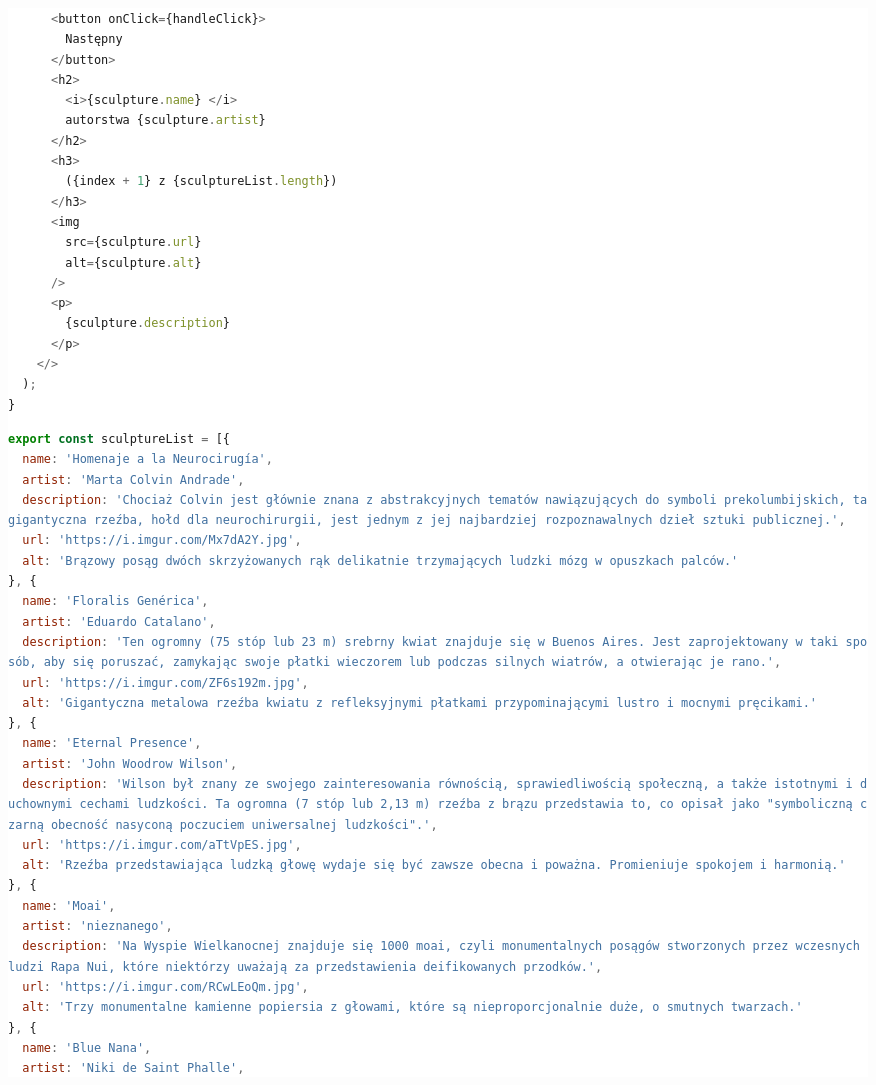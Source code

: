 ```js
      <button onClick={handleClick}>
        Następny
      </button>
      <h2>
        <i>{sculpture.name} </i> 
        autorstwa {sculpture.artist}
      </h2>
      <h3>  
        ({index + 1} z {sculptureList.length})
      </h3>
      <img 
        src={sculpture.url} 
        alt={sculpture.alt}
      />
      <p>
        {sculpture.description}
      </p>
    </>
  );
}
```

```js src/data.js
export const sculptureList = [{
  name: 'Homenaje a la Neurocirugía',
  artist: 'Marta Colvin Andrade',
  description: 'Chociaż Colvin jest głównie znana z abstrakcyjnych tematów nawiązujących do symboli prekolumbijskich, ta gigantyczna rzeźba, hołd dla neurochirurgii, jest jednym z jej najbardziej rozpoznawalnych dzieł sztuki publicznej.',
  url: 'https://i.imgur.com/Mx7dA2Y.jpg',
  alt: 'Brązowy posąg dwóch skrzyżowanych rąk delikatnie trzymających ludzki mózg w opuszkach palców.'
}, {
  name: 'Floralis Genérica',
  artist: 'Eduardo Catalano',
  description: 'Ten ogromny (75 stóp lub 23 m) srebrny kwiat znajduje się w Buenos Aires. Jest zaprojektowany w taki sposób, aby się poruszać, zamykając swoje płatki wieczorem lub podczas silnych wiatrów, a otwierając je rano.',
  url: 'https://i.imgur.com/ZF6s192m.jpg',
  alt: 'Gigantyczna metalowa rzeźba kwiatu z refleksyjnymi płatkami przypominającymi lustro i mocnymi pręcikami.'
}, {
  name: 'Eternal Presence',
  artist: 'John Woodrow Wilson',
  description: 'Wilson był znany ze swojego zainteresowania równością, sprawiedliwością społeczną, a także istotnymi i duchownymi cechami ludzkości. Ta ogromna (7 stóp lub 2,13 m) rzeźba z brązu przedstawia to, co opisał jako "symboliczną czarną obecność nasyconą poczuciem uniwersalnej ludzkości".',
  url: 'https://i.imgur.com/aTtVpES.jpg',
  alt: 'Rzeźba przedstawiająca ludzką głowę wydaje się być zawsze obecna i poważna. Promieniuje spokojem i harmonią.'
}, {
  name: 'Moai',
  artist: 'nieznanego',
  description: 'Na Wyspie Wielkanocnej znajduje się 1000 moai, czyli monumentalnych posągów stworzonych przez wczesnych ludzi Rapa Nui, które niektórzy uważają za przedstawienia deifikowanych przodków.',
  url: 'https://i.imgur.com/RCwLEoQm.jpg',
  alt: 'Trzy monumentalne kamienne popiersia z głowami, które są nieproporcjonalnie duże, o smutnych twarzach.'
}, {
  name: 'Blue Nana',
  artist: 'Niki de Saint Phalle',
```